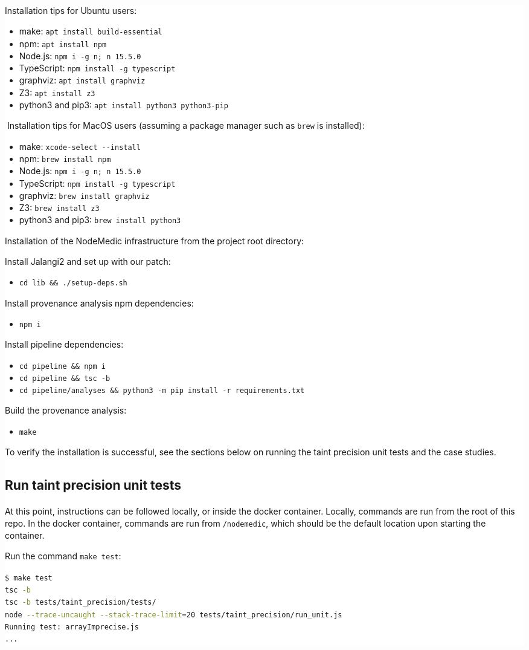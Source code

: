 Installation tips for Ubuntu users:
- make: `apt install build-essential`
- npm: `apt install npm`
- Node.js: `npm i -g n; n 15.5.0`
- TypeScript: `npm install -g typescript`
- graphviz: `apt install graphviz`
- Z3: `apt install z3`
- python3 and pip3: `apt install python3 python3-pip`

​
Installation tips for MacOS users (assuming a package manager such as `brew`
is installed):
- make: `xcode-select --install`
- npm: `brew install npm`
- Node.js: `npm i -g n; n 15.5.0`
- TypeScript: `npm install -g typescript`
- graphviz: `brew install graphviz`
- Z3: `brew install z3`
- python3 and pip3: `brew install python3`


Installation of the NodeMedic infrastructure from the project root directory:

Install Jalangi2 and set up with our patch:
- `cd lib && ./setup-deps.sh`

Install provenance analysis npm dependencies:
- `npm i`

Install pipeline dependencies:
- `cd pipeline && npm i`
- `cd pipeline && tsc -b`
- `cd pipeline/analyses && python3 -m pip install -r requirements.txt`

Build the provenance analysis:
- `make`

To verify the installation is successful, see the sections below on running the
taint precision unit tests and the case studies.

## Run taint precision unit tests

At this point, instructions can be followed locally, or inside the docker 
container. Locally, commands are run from the root of this repo. In the docker
container, commands are run from `/nodemedic`, which should be the default
location upon starting the container.

Run the command `make test`:

```bash
$ make test
tsc -b
tsc -b tests/taint_precision/tests/
node --trace-uncaught --stack-trace-limit=20 tests/taint_precision/run_unit.js
Running test: arrayImprecise.js
...
```
